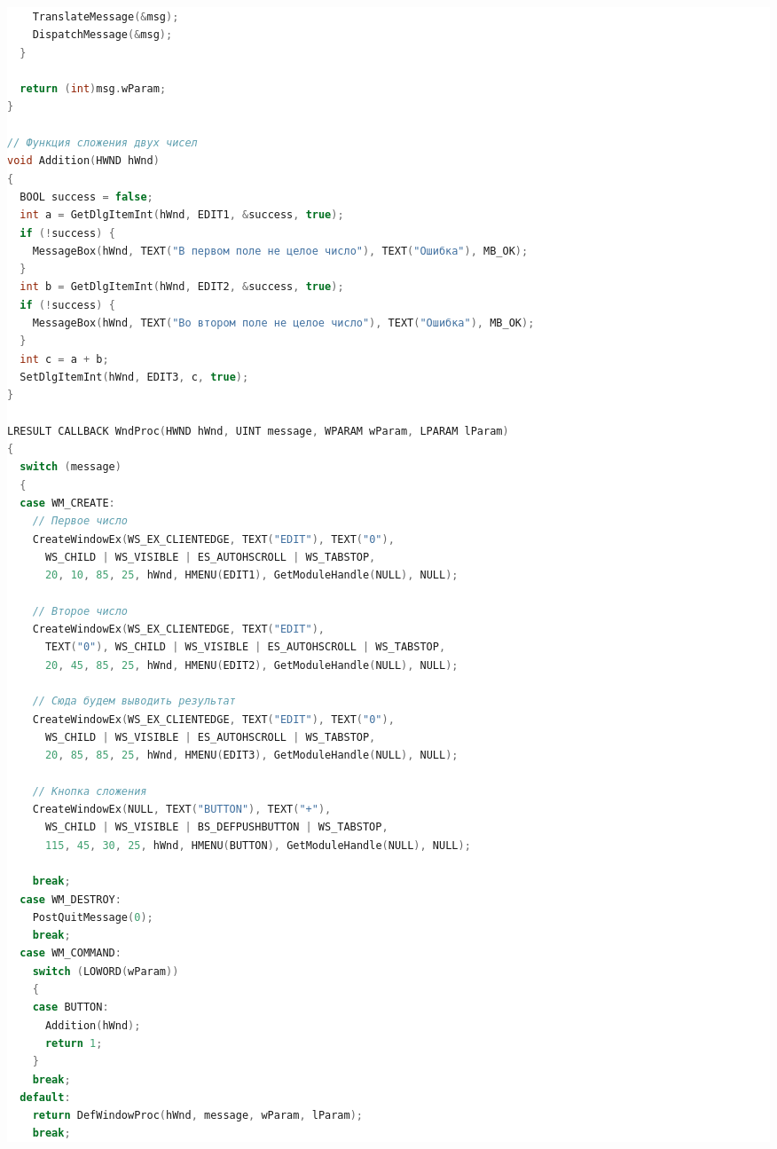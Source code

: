 ```cpp
    TranslateMessage(&msg);
    DispatchMessage(&msg);
  }

  return (int)msg.wParam;
}

// Функция сложения двух чисел
void Addition(HWND hWnd)
{
  BOOL success = false;
  int a = GetDlgItemInt(hWnd, EDIT1, &success, true);
  if (!success) {
    MessageBox(hWnd, TEXT("В первом поле не целое число"), TEXT("Ошибка"), MB_OK);
  }
  int b = GetDlgItemInt(hWnd, EDIT2, &success, true);
  if (!success) {
    MessageBox(hWnd, TEXT("Во втором поле не целое число"), TEXT("Ошибка"), MB_OK);
  }
  int c = a + b;
  SetDlgItemInt(hWnd, EDIT3, c, true);
}

LRESULT CALLBACK WndProc(HWND hWnd, UINT message, WPARAM wParam, LPARAM lParam)
{
  switch (message)
  {
  case WM_CREATE:
    // Первое число
    CreateWindowEx(WS_EX_CLIENTEDGE, TEXT("EDIT"), TEXT("0"),
      WS_CHILD | WS_VISIBLE | ES_AUTOHSCROLL | WS_TABSTOP,
      20, 10, 85, 25, hWnd, HMENU(EDIT1), GetModuleHandle(NULL), NULL);

    // Второе число
    CreateWindowEx(WS_EX_CLIENTEDGE, TEXT("EDIT"),
      TEXT("0"), WS_CHILD | WS_VISIBLE | ES_AUTOHSCROLL | WS_TABSTOP,
      20, 45, 85, 25, hWnd, HMENU(EDIT2), GetModuleHandle(NULL), NULL);

    // Сюда будем выводить результат
    CreateWindowEx(WS_EX_CLIENTEDGE, TEXT("EDIT"), TEXT("0"),
      WS_CHILD | WS_VISIBLE | ES_AUTOHSCROLL | WS_TABSTOP,
      20, 85, 85, 25, hWnd, HMENU(EDIT3), GetModuleHandle(NULL), NULL);

    // Кнопка сложения
    CreateWindowEx(NULL, TEXT("BUTTON"), TEXT("+"),
      WS_CHILD | WS_VISIBLE | BS_DEFPUSHBUTTON | WS_TABSTOP,
      115, 45, 30, 25, hWnd, HMENU(BUTTON), GetModuleHandle(NULL), NULL);

    break;
  case WM_DESTROY:
    PostQuitMessage(0);
    break;
  case WM_COMMAND:
    switch (LOWORD(wParam))
    {
    case BUTTON:
      Addition(hWnd);
      return 1;
    }
    break;
  default:
    return DefWindowProc(hWnd, message, wParam, lParam);
    break;
```